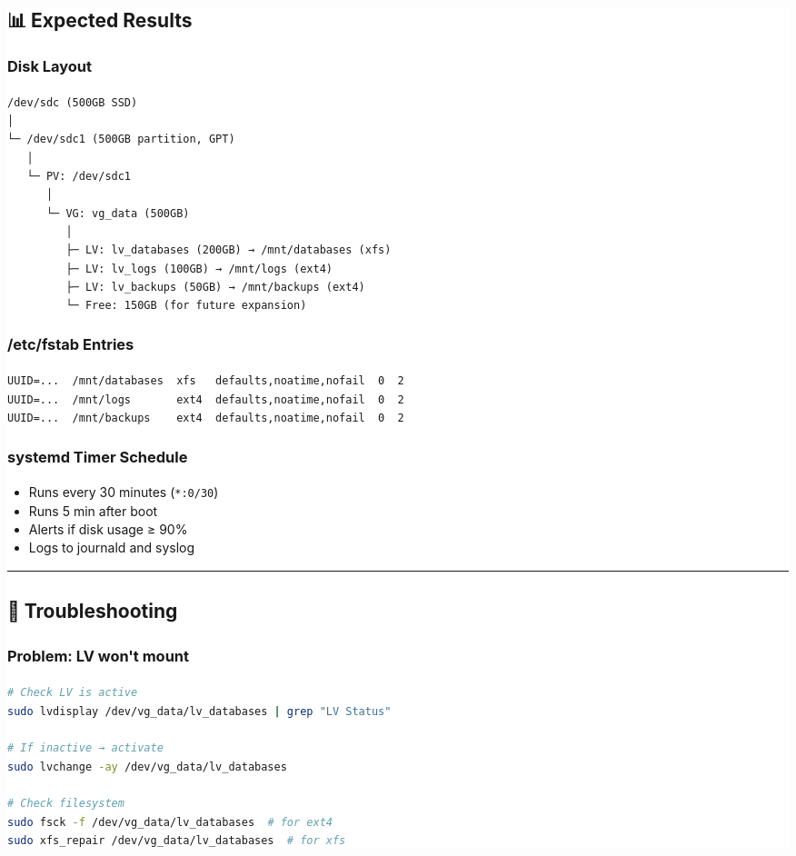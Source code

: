 
## 📊 Expected Results

### Disk Layout

```
/dev/sdc (500GB SSD)
│
└─ /dev/sdc1 (500GB partition, GPT)
   │
   └─ PV: /dev/sdc1
      │
      └─ VG: vg_data (500GB)
         │
         ├─ LV: lv_databases (200GB) → /mnt/databases (xfs)
         ├─ LV: lv_logs (100GB) → /mnt/logs (ext4)
         ├─ LV: lv_backups (50GB) → /mnt/backups (ext4)
         └─ Free: 150GB (for future expansion)
```

### /etc/fstab Entries

```
UUID=...  /mnt/databases  xfs   defaults,noatime,nofail  0  2
UUID=...  /mnt/logs       ext4  defaults,noatime,nofail  0  2
UUID=...  /mnt/backups    ext4  defaults,noatime,nofail  0  2
```

### systemd Timer Schedule

- Runs every 30 minutes (`*:0/30`)
- Runs 5 min after boot
- Alerts if disk usage ≥ 90%
- Logs to journald and syslog

---

## 🔧 Troubleshooting

### Problem: LV won't mount

```bash
# Check LV is active
sudo lvdisplay /dev/vg_data/lv_databases | grep "LV Status"

# If inactive → activate
sudo lvchange -ay /dev/vg_data/lv_databases

# Check filesystem
sudo fsck -f /dev/vg_data/lv_databases  # for ext4
sudo xfs_repair /dev/vg_data/lv_databases  # for xfs
```
